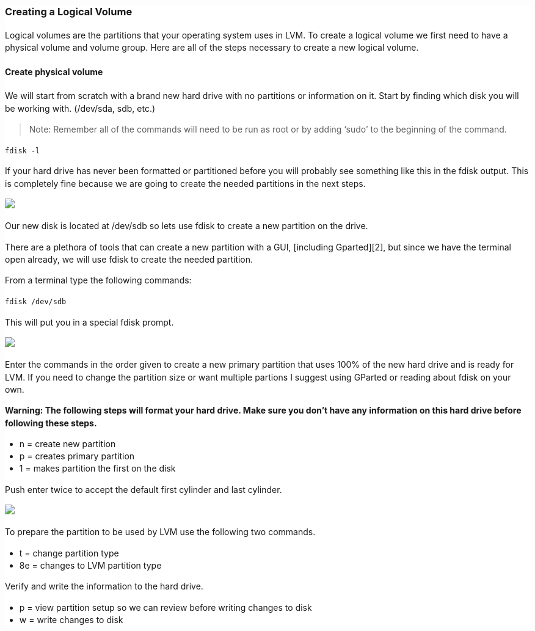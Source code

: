 ### Creating a Logical Volume ###

Logical volumes are the partitions that your operating system uses in LVM. To create a logical volume we first need to have a physical volume and volume group. Here are all of the steps necessary to create a new logical volume.

#### Create physical volume ####

We will start from scratch with a brand new hard drive with no partitions or information on it. Start by finding which disk you will be working with. (/dev/sda, sdb, etc.)

> Note: Remember all of the commands will need to be run as root or by adding ‘sudo’ to the beginning of the command.

    fdisk -l

If your hard drive has never been formatted or partitioned before you will probably see something like this in the fdisk output. This is completely fine because we are going to create the needed partitions in the next steps.

![](http://cdn5.howtogeek.com/wp-content/uploads/2011/02/fdisk.png.pagespeed.ce.AmAEsxm-7Q.png)

Our new disk is located at /dev/sdb so lets use fdisk to create a new partition on the drive.

There are a plethora of tools that can create a new partition with a GUI, [including Gparted][2], but since we have the terminal open already, we will use fdisk to create the needed partition.

From a terminal type the following commands:

    fdisk /dev/sdb

This will put you in a special fdisk prompt.

![](http://cdn5.howtogeek.com/wp-content/uploads/2011/02/627x145xfdisk00.png.pagespeed.ic.I7S8bjoXQG.png)

Enter the commands in the order given to create a new primary partition that uses 100% of the new hard drive and is ready for LVM. If you need to change the partition size or want multiple partions I suggest using GParted or reading about fdisk on your own.

**Warning: The following steps will format your hard drive. Make sure you don’t have any information on this hard drive before following these steps.**

- n = create new partition
- p = creates primary partition
- 1 = makes partition the first on the disk

Push enter twice to accept the default first cylinder and last cylinder.

![](http://cdn5.howtogeek.com/wp-content/uploads/2011/02/562x216xfdisk01.png.pagespeed.ic.DsSZ38kWcA.png)

To prepare the partition to be used by LVM use the following two commands.

- t = change partition type
- 8e = changes to LVM partition type

Verify and write the information to the hard drive.

- p = view partition setup so we can review before writing changes to disk
- w = write changes to disk
